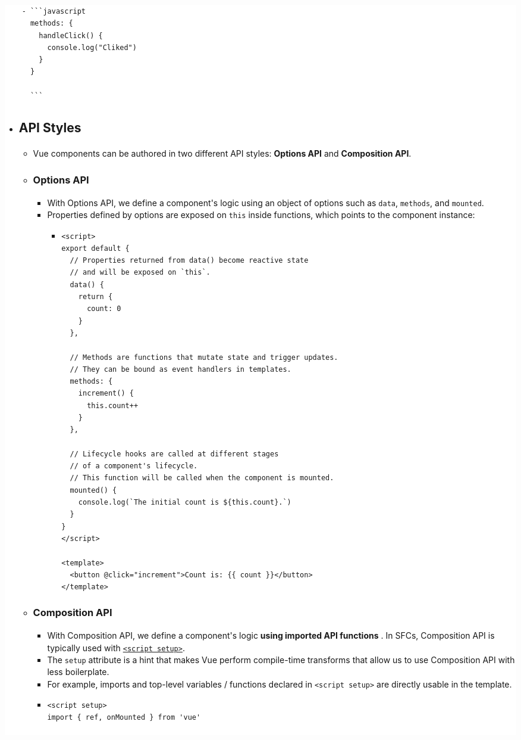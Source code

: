 		- ```javascript
		  methods: {
		    handleClick() {
		      console.log("Cliked")
		    }
		  }
		  
		  ```
- ## API Styles
	- Vue components can be authored in two different API styles: **Options API** and **Composition API**.
	- ### Options API
		- With Options API, we define a component's logic using an object of options such as `data`, `methods`, and `mounted`.
		- Properties defined by options are exposed on `this` inside functions, which points to the component instance:
			- ```vue
			  <script>
			  export default {
			    // Properties returned from data() become reactive state
			    // and will be exposed on `this`.
			    data() {
			      return {
			        count: 0
			      }
			    },
			  
			    // Methods are functions that mutate state and trigger updates.
			    // They can be bound as event handlers in templates.
			    methods: {
			      increment() {
			        this.count++
			      }
			    },
			  
			    // Lifecycle hooks are called at different stages
			    // of a component's lifecycle.
			    // This function will be called when the component is mounted.
			    mounted() {
			      console.log(`The initial count is ${this.count}.`)
			    }
			  }
			  </script>
			  
			  <template>
			    <button @click="increment">Count is: {{ count }}</button>
			  </template>
			  ```
	- ### Composition API
		- With Composition API, we define a component's logic **using imported API functions** . In SFCs, Composition API is typically used with [`<script setup>`](https://vuejs.org/api/sfc-script-setup.html).
		- The `setup` attribute is a hint that makes Vue perform compile-time transforms that allow us to use Composition API with less boilerplate.
		- For example, imports and top-level variables / functions declared in `<script setup>` are directly usable in the template.
		- ```vue
		  <script setup>
		  import { ref, onMounted } from 'vue'
		  